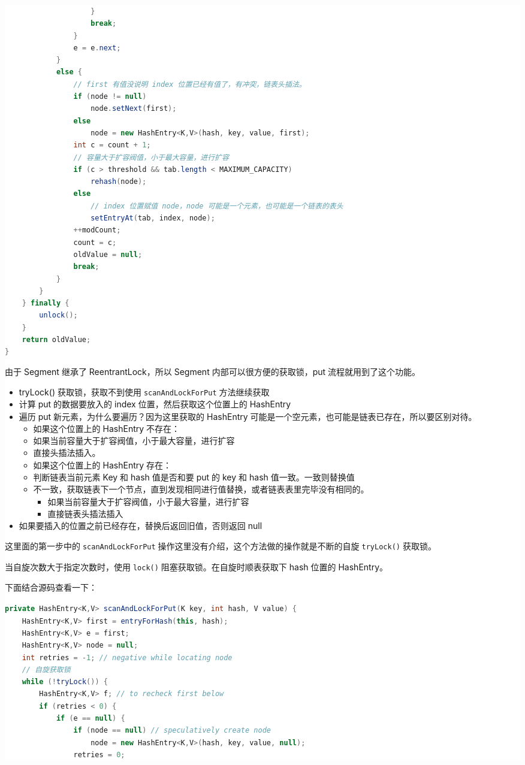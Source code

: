 ```java
                    }
                    break;
                }
                e = e.next;
            }
            else {
                // first 有值没说明 index 位置已经有值了，有冲突，链表头插法。
                if (node != null)
                    node.setNext(first);
                else
                    node = new HashEntry<K,V>(hash, key, value, first);
                int c = count + 1;
                // 容量大于扩容阀值，小于最大容量，进行扩容
                if (c > threshold && tab.length < MAXIMUM_CAPACITY)
                    rehash(node);
                else
                    // index 位置赋值 node，node 可能是一个元素，也可能是一个链表的表头
                    setEntryAt(tab, index, node);
                ++modCount;
                count = c;
                oldValue = null;
                break;
            }
        }
    } finally {
        unlock();
    }
    return oldValue;
}
```

由于 Segment 继承了 ReentrantLock，所以 Segment 内部可以很方便的获取锁，put 流程就用到了这个功能。

- tryLock() 获取锁，获取不到使用 `scanAndLockForPut` 方法继续获取
- 计算 put 的数据要放入的 index 位置，然后获取这个位置上的 HashEntry
- 遍历 put 新元素，为什么要遍历？因为这里获取的 HashEntry 可能是一个空元素，也可能是链表已存在，所以要区别对待。
  - 如果这个位置上的 HashEntry 不存在：
  - 如果当前容量大于扩容阀值，小于最大容量，进行扩容
  - 直接头插法插入。
  - 如果这个位置上的 HashEntry 存在：
  - 判断链表当前元素 Key 和 hash 值是否和要 put 的 key 和 hash 值一致。一致则替换值
  - 不一致，获取链表下一个节点，直到发现相同进行值替换，或者链表表里完毕没有相同的。
    - 如果当前容量大于扩容阀值，小于最大容量，进行扩容
    - 直接链表头插法插入
- 如果要插入的位置之前已经存在，替换后返回旧值，否则返回 null

这里面的第一步中的 `scanAndLockForPut` 操作这里没有介绍，这个方法做的操作就是不断的自旋 `tryLock()` 获取锁。

当自旋次数大于指定次数时，使用 `lock()` 阻塞获取锁。在自旋时顺表获取下 hash 位置的 HashEntry。

下面结合源码查看一下：

```java
private HashEntry<K,V> scanAndLockForPut(K key, int hash, V value) {
    HashEntry<K,V> first = entryForHash(this, hash);
    HashEntry<K,V> e = first;
    HashEntry<K,V> node = null;
    int retries = -1; // negative while locating node
    // 自旋获取锁
    while (!tryLock()) {
        HashEntry<K,V> f; // to recheck first below
        if (retries < 0) {
            if (e == null) {
                if (node == null) // speculatively create node
                    node = new HashEntry<K,V>(hash, key, value, null);
                retries = 0;
```